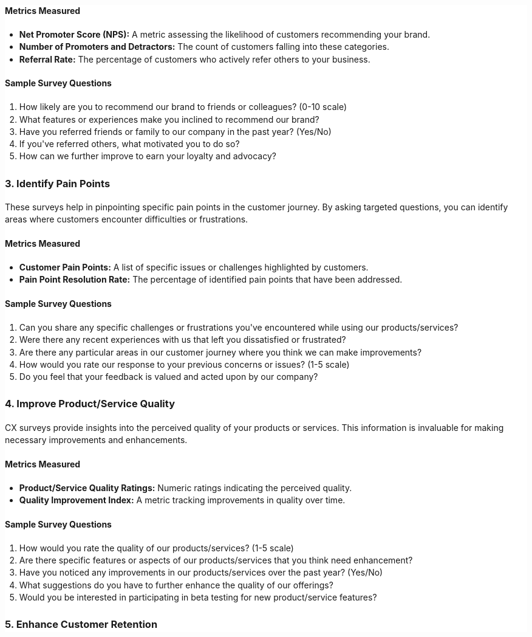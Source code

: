 #### Metrics Measured

* **Net Promoter Score (NPS):** A metric assessing the likelihood of customers recommending your brand.
* **Number of Promoters and Detractors:** The count of customers falling into these categories.
* **Referral Rate:** The percentage of customers who actively refer others to your business.

#### Sample Survey Questions

1. How likely are you to recommend our brand to friends or colleagues? (0-10 scale)
2. What features or experiences make you inclined to recommend our brand?
3. Have you referred friends or family to our company in the past year? (Yes/No)
4. If you've referred others, what motivated you to do so?
5. How can we further improve to earn your loyalty and advocacy?

### 3. Identify Pain Points 

These surveys help in pinpointing specific pain points in the customer journey. By asking targeted questions, you can identify areas where customers encounter difficulties or frustrations.

#### Metrics Measured

* **Customer Pain Points:** A list of specific issues or challenges highlighted by customers.
* **Pain Point Resolution Rate:** The percentage of identified pain points that have been addressed.

#### Sample Survey Questions

1. Can you share any specific challenges or frustrations you've encountered while using our products/services?
2. Were there any recent experiences with us that left you dissatisfied or frustrated?
3. Are there any particular areas in our customer journey where you think we can make improvements?
4. How would you rate our response to your previous concerns or issues? (1-5 scale)
5. Do you feel that your feedback is valued and acted upon by our company?

### 4. Improve Product/Service Quality 

CX surveys provide insights into the perceived quality of your products or services. This information is invaluable for making necessary improvements and enhancements.

#### Metrics Measured

* **Product/Service Quality Ratings:** Numeric ratings indicating the perceived quality.
* **Quality Improvement Index:** A metric tracking improvements in quality over time.

#### Sample Survey Questions

1. How would you rate the quality of our products/services? (1-5 scale)
2. Are there specific features or aspects of our products/services that you think need enhancement?
3. Have you noticed any improvements in our products/services over the past year? (Yes/No)
4. What suggestions do you have to further enhance the quality of our offerings?
5. Would you be interested in participating in beta testing for new product/service features?

### 5. Enhance Customer Retention 
